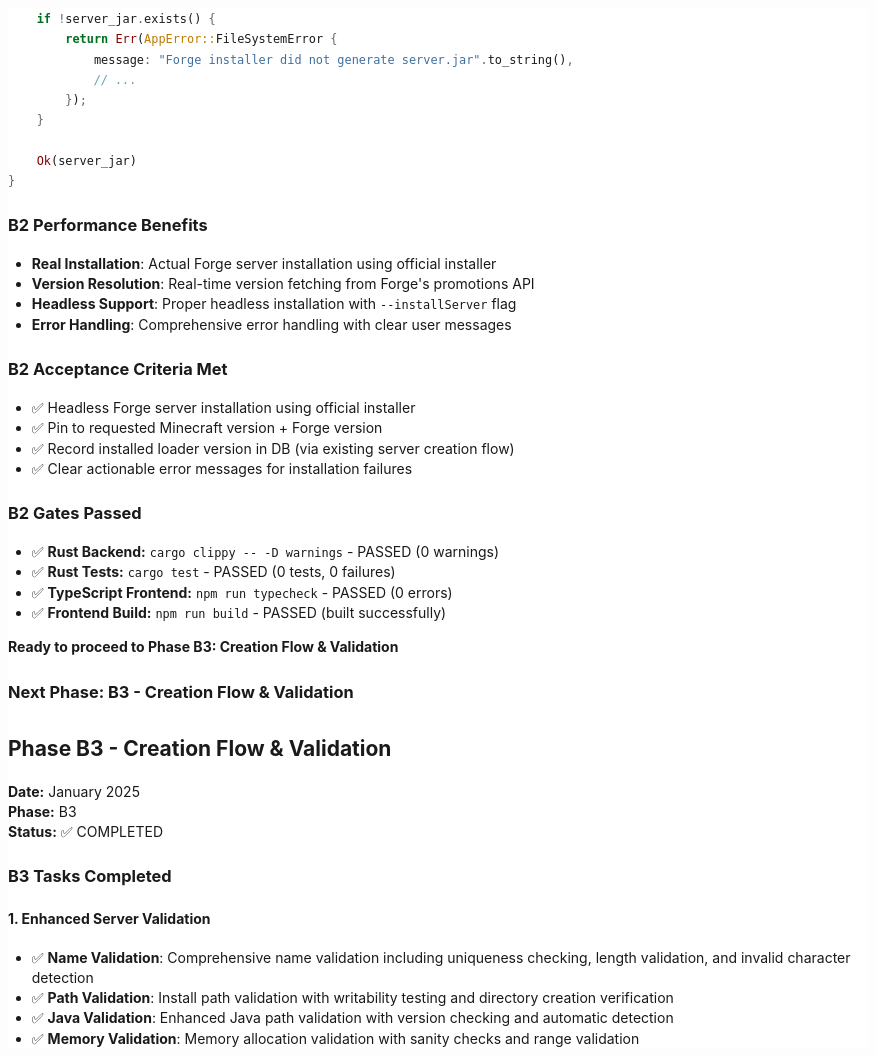 ```rust
    if !server_jar.exists() {
        return Err(AppError::FileSystemError {
            message: "Forge installer did not generate server.jar".to_string(),
            // ...
        });
    }
    
    Ok(server_jar)
}
```

### B2 Performance Benefits
- **Real Installation**: Actual Forge server installation using official installer
- **Version Resolution**: Real-time version fetching from Forge's promotions API
- **Headless Support**: Proper headless installation with `--installServer` flag
- **Error Handling**: Comprehensive error handling with clear user messages

### B2 Acceptance Criteria Met
- ✅ Headless Forge server installation using official installer
- ✅ Pin to requested Minecraft version + Forge version
- ✅ Record installed loader version in DB (via existing server creation flow)
- ✅ Clear actionable error messages for installation failures

### B2 Gates Passed
- ✅ **Rust Backend:** `cargo clippy -- -D warnings` - PASSED (0 warnings)
- ✅ **Rust Tests:** `cargo test` - PASSED (0 tests, 0 failures)
- ✅ **TypeScript Frontend:** `npm run typecheck` - PASSED (0 errors)
- ✅ **Frontend Build:** `npm run build` - PASSED (built successfully)

**Ready to proceed to Phase B3: Creation Flow & Validation**

### Next Phase: B3 - Creation Flow & Validation

## Phase B3 - Creation Flow & Validation

**Date:** January 2025  
**Phase:** B3  
**Status:** ✅ COMPLETED

### B3 Tasks Completed

#### 1. Enhanced Server Validation
- ✅ **Name Validation**: Comprehensive name validation including uniqueness checking, length validation, and invalid character detection
- ✅ **Path Validation**: Install path validation with writability testing and directory creation verification
- ✅ **Java Validation**: Enhanced Java path validation with version checking and automatic detection
- ✅ **Memory Validation**: Memory allocation validation with sanity checks and range validation
